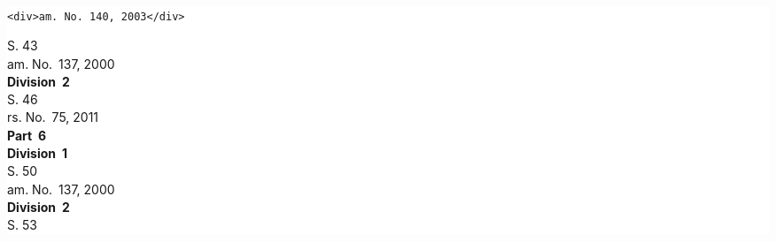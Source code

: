     <div>am. No. 140, 2003</div>
  </td>
</tr>
<tr>
  <td>
    <div>S. 43</div>
  </td>
  <td>
    <div>am. No. 137, 2000</div>
  </td>
</tr>
<tr>
  <td>
    <div><b>Division 2</b></div>
  </td>
  <td>
    <div></div>
  </td>
</tr>
<tr>
  <td>
    <div>S. 46</div>
  </td>
  <td>
    <div>rs. No. 75, 2011</div>
  </td>
</tr>
<tr>
  <td>
    <div><b>Part 6</b></div>
  </td>
  <td>
    <div></div>
  </td>
</tr>
<tr>
  <td>
    <div><b>Division 1</b></div>
  </td>
  <td>
    <div></div>
  </td>
</tr>
<tr>
  <td>
    <div>S. 50</div>
  </td>
  <td>
    <div>am. No. 137, 2000</div>
  </td>
</tr>
<tr>
  <td>
    <div><b>Division 2</b></div>
  </td>
  <td>
    <div></div>
  </td>
</tr>
<tr>
  <td>
    <div>S. 53</div>
  </td>
  <td>
